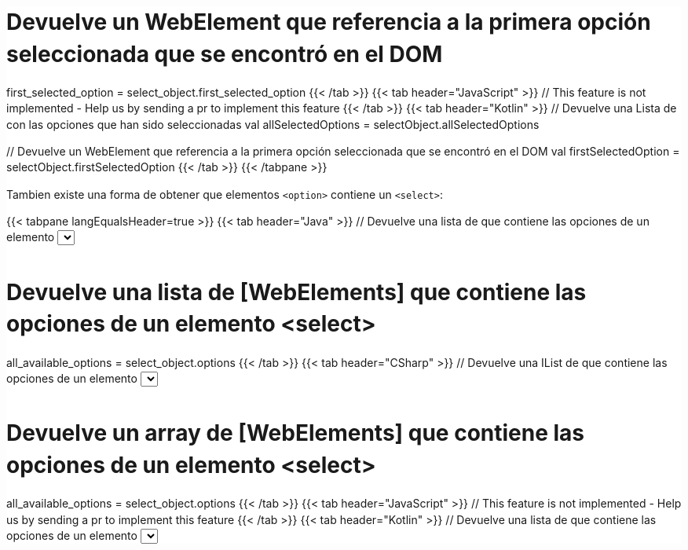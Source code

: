 # Devuelve un WebElement que referencia a la primera opción seleccionada que se encontró en el DOM
first_selected_option = select_object.first_selected_option
  {{< /tab >}}
  {{< tab header="JavaScript" >}}
// This feature is not implemented - Help us by sending a pr to implement this feature
  {{< /tab >}}
  {{< tab header="Kotlin" >}}
// Devuelve una Lista de <WebElements> con las opciones que han sido seleccionadas
val allSelectedOptions = selectObject.allSelectedOptions

// Devuelve un WebElement que referencia a la primera opción seleccionada que se encontró en el DOM
val firstSelectedOption = selectObject.firstSelectedOption
  {{< /tab >}}
{{< /tabpane >}}


Tambien existe una forma de obtener que elementos `<option>` contiene un 
`<select>`: 

{{< tabpane langEqualsHeader=true >}}
  {{< tab header="Java" >}}
// Devuelve una lista de <WebElements> que contiene las opciones de un elemento <select>
List<WebElement> allAvailableOptions = selectObject.getOptions();
  {{< /tab >}}
  {{< tab header="Python" >}}
# Devuelve una lista de [WebElements] que contiene las opciones de un elemento &lt;select&gt;
all_available_options = select_object.options
  {{< /tab >}}
  {{< tab header="CSharp" >}}
// Devuelve una IList de <IWebElements> que contiene las opciones de un elemento <select>
IList<IWebElement> allAvailableOptions = selectObject.Options;
  {{< /tab >}}
  {{< tab header="Ruby" >}}
# Devuelve un array de [WebElements] que contiene las opciones de un elemento &lt;select&gt;
all_available_options = select_object.options
  {{< /tab >}}
  {{< tab header="JavaScript" >}}
// This feature is not implemented - Help us by sending a pr to implement this feature
  {{< /tab >}}
  {{< tab header="Kotlin" >}}
// Devuelve una lista de <WebElements> que contiene las opciones de un elemento <select>
val allAvailableOptions = selectObject.options
  {{< /tab >}}
{{< /tabpane >}}
